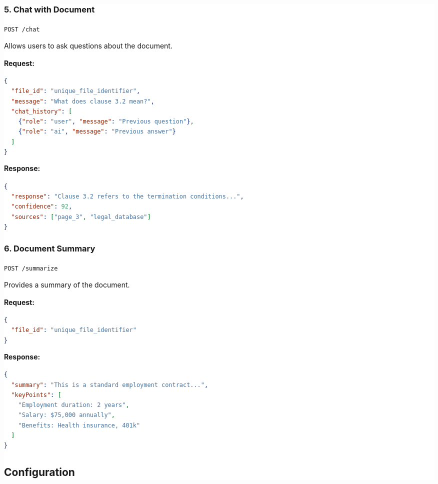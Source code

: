 ### 5. Chat with Document
```
POST /chat
```
Allows users to ask questions about the document.

**Request:**
```json
{
  "file_id": "unique_file_identifier",
  "message": "What does clause 3.2 mean?",
  "chat_history": [
    {"role": "user", "message": "Previous question"},
    {"role": "ai", "message": "Previous answer"}
  ]
}
```

**Response:**
```json
{
  "response": "Clause 3.2 refers to the termination conditions...",
  "confidence": 92,
  "sources": ["page_3", "legal_database"]
}
```

### 6. Document Summary
```
POST /summarize
```
Provides a summary of the document.

**Request:**
```json
{
  "file_id": "unique_file_identifier"
}
```

**Response:**
```json
{
  "summary": "This is a standard employment contract...",
  "keyPoints": [
    "Employment duration: 2 years",
    "Salary: $75,000 annually",
    "Benefits: Health insurance, 401k"
  ]
}
```

## Configuration
